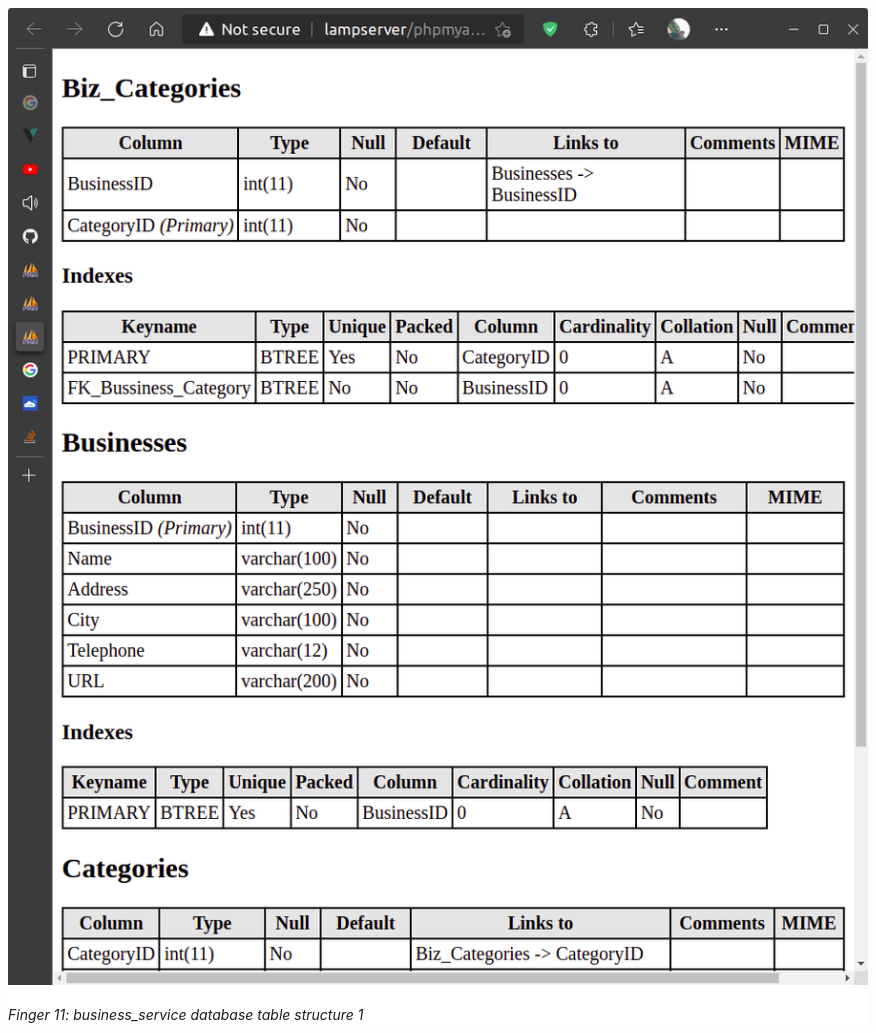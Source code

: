 ![Finger 11: business_service database table structure 1](imgs/business_service_database_table_structure_1.png)

*Finger 11: business_service database table structure 1*
